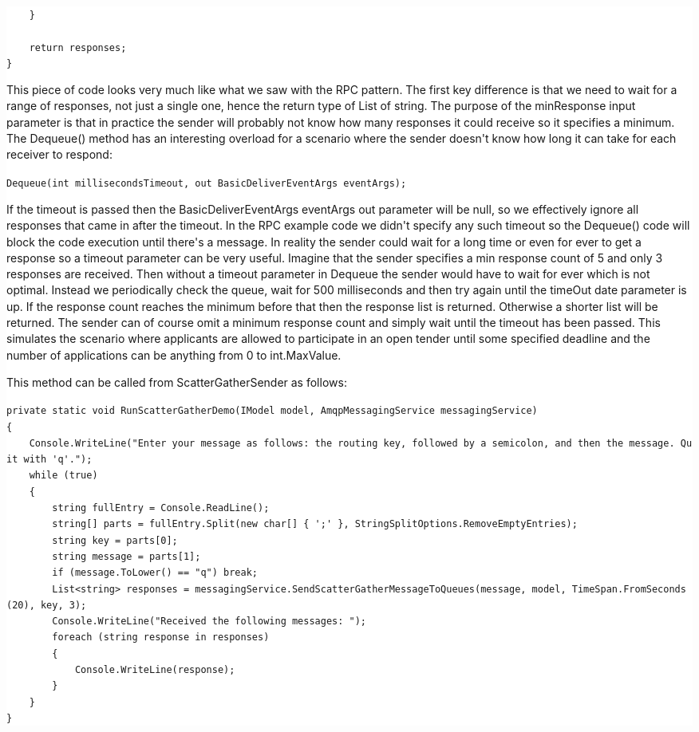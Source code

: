     	}

    	return responses;
    }


This piece of code looks very much like what we saw with the RPC pattern. The first key difference is that we need to wait for a range of responses, not just a single one, hence the return type of List of string. The purpose of the minResponse input parameter is that in practice the sender will probably not know how many responses it could receive so it specifies a minimum. The Dequeue() method has an interesting overload for a scenario where the sender doesn't know how long it can take for each receiver to respond:



    Dequeue(int millisecondsTimeout, out BasicDeliverEventArgs eventArgs);


If the timeout is passed then the BasicDeliverEventArgs eventArgs out parameter will be null, so we effectively ignore all responses that came in after the timeout. In the RPC example code we didn't specify any such timeout so the Dequeue() code will block the code execution until there's a message. In reality the sender could wait for a long time or even for ever to get a response so a timeout parameter can be very useful. Imagine that the sender specifies a min response count of 5 and only 3 responses are received. Then without a timeout parameter in Dequeue the sender would have to wait for ever which is not optimal. Instead we periodically check the queue, wait for 500 milliseconds and then try again until the timeOut date parameter is up. If the response count reaches the minimum before that then the response list is returned. Otherwise a shorter list will be returned. The sender can of course omit a minimum response count and simply wait until the timeout has been passed. This simulates the scenario where applicants are allowed to participate in an open tender until some specified deadline and the number of applications can be anything from 0 to int.MaxValue.

This method can be called from ScatterGatherSender as follows:



    private static void RunScatterGatherDemo(IModel model, AmqpMessagingService messagingService)
    {
    	Console.WriteLine("Enter your message as follows: the routing key, followed by a semicolon, and then the message. Quit with 'q'.");
    	while (true)
    	{
    		string fullEntry = Console.ReadLine();
    		string[] parts = fullEntry.Split(new char[] { ';' }, StringSplitOptions.RemoveEmptyEntries);
    		string key = parts[0];
    		string message = parts[1];
    		if (message.ToLower() == "q") break;
    		List<string> responses = messagingService.SendScatterGatherMessageToQueues(message, model, TimeSpan.FromSeconds(20), key, 3);
    		Console.WriteLine("Received the following messages: ");
    		foreach (string response in responses)
    		{
    			Console.WriteLine(response);
    		}
    	}
    }



[1]: http://dotnetcodr.com/2014/05/08/messaging-with-rabbitmq-and-net-c-part-4-routing-and-topics/ "Messaging with RabbitMQ and .NET C# part 4: routing and topics"
[2]: http://geekswithblogs.net/michaelstephenson/Default.aspx "Michael Stephenson blog"
[3]: http://dotnetcodr.files.wordpress.com/2014/03/headersmepconsole.png?w=630&h=151
[4]: http://dotnetcodr.com/2014/05/05/messaging-with-rabbitmq-and-net-c-part-3-message-exchange-patterns/ "Messaging with RabbitMQ and .NET C# part 3: message exchange patterns"
[5]: http://dotnetcodr.files.wordpress.com/2014/03/scattergatherconsole.png?w=630&h=150
[6]: http://dotnetcodr.com/2014/06/05/rabbitmq-in-net-data-serialisation/ "RabbitMQ in .NET: data serialisation I"
[7]: http://dotnetcodr.com/messaging/ "Messaging"